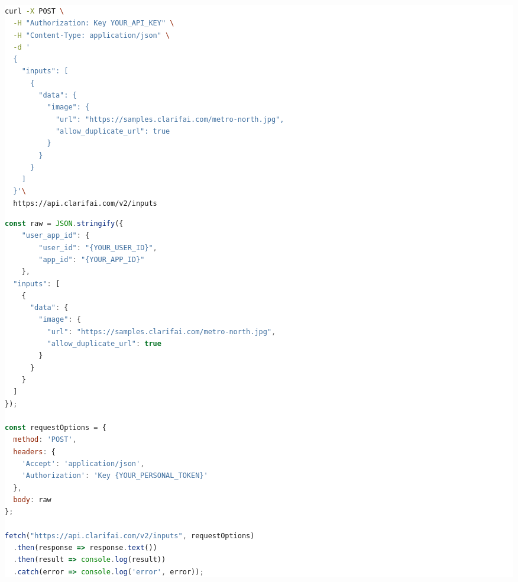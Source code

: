 <TabItem value="curl" label="cURL">

```bash
curl -X POST \
  -H "Authorization: Key YOUR_API_KEY" \
  -H "Content-Type: application/json" \
  -d '
  {
    "inputs": [
      {
        "data": {
          "image": {
            "url": "https://samples.clarifai.com/metro-north.jpg",
            "allow_duplicate_url": true
          }
        }
      }
    ]
  }'\
  https://api.clarifai.com/v2/inputs
```
</TabItem>

<TabItem value="js_rest" label="Javascript (REST)">

```javascript
const raw = JSON.stringify({
	"user_app_id": {
		"user_id": "{YOUR_USER_ID}",
		"app_id": "{YOUR_APP_ID}"
	},
  "inputs": [
    {
      "data": {
        "image": {
          "url": "https://samples.clarifai.com/metro-north.jpg",
          "allow_duplicate_url": true
        }
      }
    }
  ]
});

const requestOptions = {
  method: 'POST',
  headers: {
    'Accept': 'application/json',
    'Authorization': 'Key {YOUR_PERSONAL_TOKEN}'
  },
  body: raw
};

fetch("https://api.clarifai.com/v2/inputs", requestOptions)
  .then(response => response.text())
  .then(result => console.log(result))
  .catch(error => console.log('error', error));
```
</TabItem>
